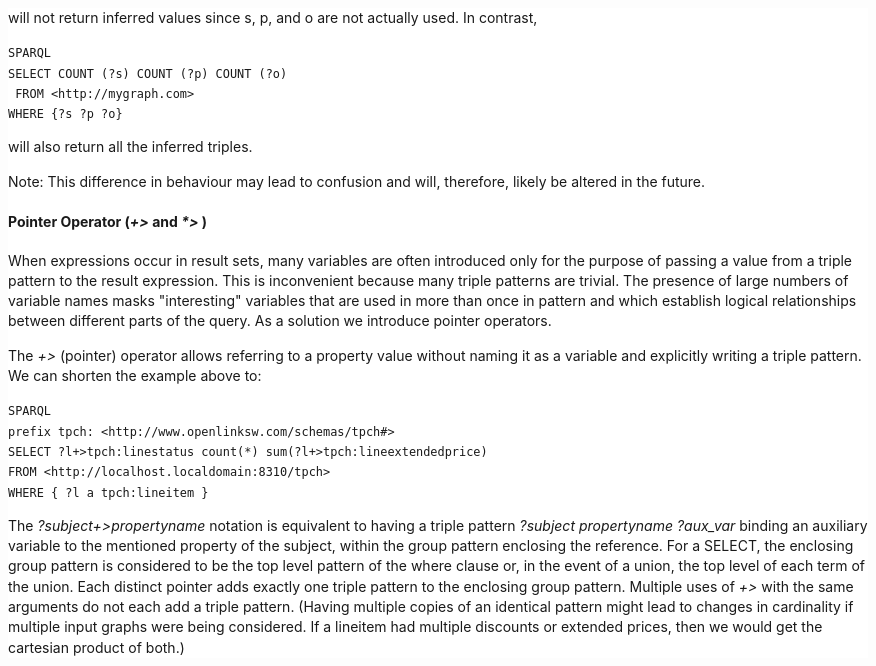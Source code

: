will not return inferred values since s, p, and o are not actually used.
In contrast,

``` programlisting
SPARQL
SELECT COUNT (?s) COUNT (?p) COUNT (?o)
 FROM <http://mygraph.com>
WHERE {?s ?p ?o}
```

will also return all the inferred triples.

Note: This difference in behaviour may lead to confusion and will,
therefore, likely be altered in the future.

</div>

</div>

<div id="rdfsparqlarrowop" class="section">

<div class="titlepage">

<div>

<div>

#### Pointer Operator (<span class="emphasis">*+\>*</span> and <span class="emphasis">*\*\>*</span> )

</div>

</div>

</div>

When expressions occur in result sets, many variables are often
introduced only for the purpose of passing a value from a triple pattern
to the result expression. This is inconvenient because many triple
patterns are trivial. The presence of large numbers of variable names
masks "interesting" variables that are used in more than once in pattern
and which establish logical relationships between different parts of the
query. As a solution we introduce pointer operators.

The <span class="emphasis">*+\>*</span> (pointer) operator allows
referring to a property value without naming it as a variable and
explicitly writing a triple pattern. We can shorten the example above
to:

``` programlisting
SPARQL
prefix tpch: <http://www.openlinksw.com/schemas/tpch#>
SELECT ?l+>tpch:linestatus count(*) sum(?l+>tpch:lineextendedprice)
FROM <http://localhost.localdomain:8310/tpch>
WHERE { ?l a tpch:lineitem }
```

The <span class="emphasis">*?subject+\>propertyname*</span> notation is
equivalent to having a triple pattern <span class="emphasis">*?subject
propertyname ?aux_var*</span> binding an auxiliary variable to the
mentioned property of the subject, within the group pattern enclosing
the reference. For a SELECT, the enclosing group pattern is considered
to be the top level pattern of the where clause or, in the event of a
union, the top level of each term of the union. Each distinct pointer
adds exactly one triple pattern to the enclosing group pattern. Multiple
uses of <span class="emphasis">*+\>*</span> with the same arguments do
not each add a triple pattern. (Having multiple copies of an identical
pattern might lead to changes in cardinality if multiple input graphs
were being considered. If a lineitem had multiple discounts or extended
prices, then we would get the cartesian product of both.)
